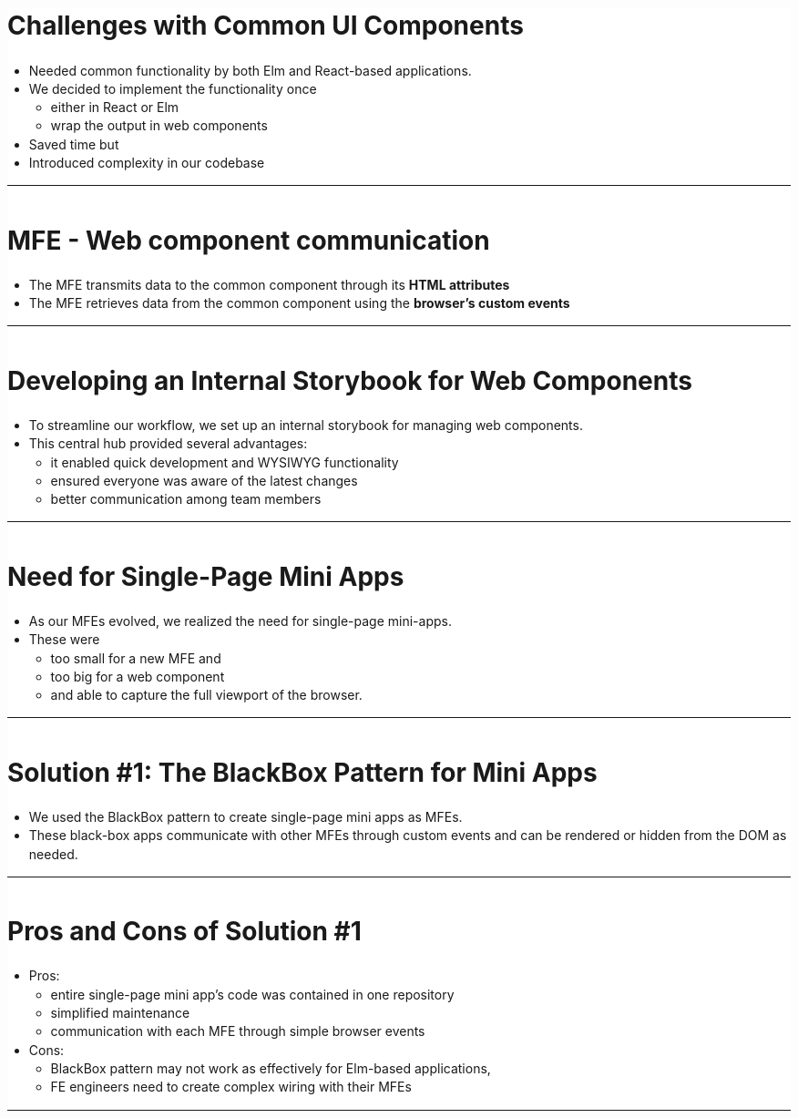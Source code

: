 
# Challenges with Common UI Components
- Needed common functionality by both Elm and React-based applications.
- We decided to implement the functionality once
  - either in React or Elm
  - wrap the output in web components
- Saved time but
- Introduced complexity in our codebase

---

# MFE - Web component communication
- The MFE transmits data to the common component through its **HTML attributes**
- The MFE retrieves data from the common component using the **browser’s custom events**

---

# Developing an Internal Storybook for Web Components
- To streamline our workflow, we set up an internal storybook for managing web components.
- This central hub provided several advantages: 
  - it enabled quick development and WYSIWYG functionality
  - ensured everyone was aware of the latest changes
  - better communication among team members

---

# Need for Single-Page Mini Apps
- As our MFEs evolved, we realized the need for single-page mini-apps.
- These were 
  - too small for a new MFE and
  - too big for a web component
  - and able to capture the full viewport of the browser. 

---

# Solution #1: The BlackBox Pattern for Mini Apps
- We used the BlackBox pattern to create single-page mini apps as MFEs.
- These black-box apps communicate with other MFEs through custom events and can be rendered or hidden from the DOM as needed. 

---

# Pros and Cons of Solution #1
- Pros:
  - entire single-page mini app’s code was contained in one repository
  - simplified maintenance
  - communication with each MFE through simple browser events
- Cons: 
  - BlackBox pattern may not work as effectively for Elm-based applications, 
  - FE engineers need to create complex wiring with their MFEs

---